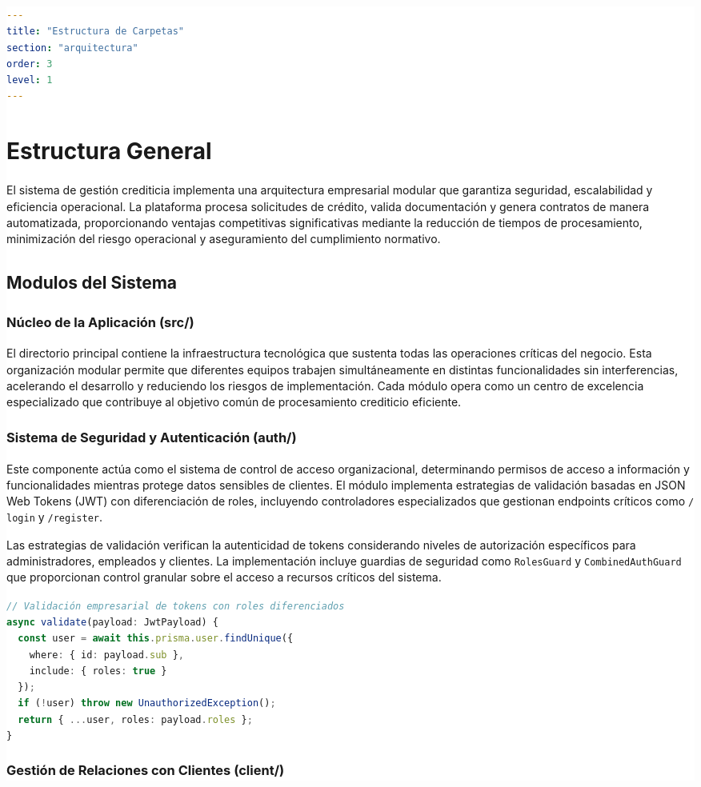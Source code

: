 ```yaml
---
title: "Estructura de Carpetas"
section: "arquitectura"
order: 3
level: 1
---
```


# Estructura General

El sistema de gestión crediticia implementa una arquitectura empresarial modular que garantiza seguridad, escalabilidad y eficiencia operacional. La plataforma procesa solicitudes de crédito, valida documentación y genera contratos de manera automatizada, proporcionando ventajas competitivas significativas mediante la reducción de tiempos de procesamiento, minimización del riesgo operacional y aseguramiento del cumplimiento normativo.

## Modulos del Sistema

### Núcleo de la Aplicación (src/)

El directorio principal contiene la infraestructura tecnológica que sustenta todas las operaciones críticas del negocio. Esta organización modular permite que diferentes equipos trabajen simultáneamente en distintas funcionalidades sin interferencias, acelerando el desarrollo y reduciendo los riesgos de implementación. Cada módulo opera como un centro de excelencia especializado que contribuye al objetivo común de procesamiento crediticio eficiente.

### Sistema de Seguridad y Autenticación (auth/)

Este componente actúa como el sistema de control de acceso organizacional, determinando permisos de acceso a información y funcionalidades mientras protege datos sensibles de clientes. El módulo implementa estrategias de validación basadas en JSON Web Tokens (JWT) con diferenciación de roles, incluyendo controladores especializados que gestionan endpoints críticos como `/login` y `/register`.

Las estrategias de validación verifican la autenticidad de tokens considerando niveles de autorización específicos para administradores, empleados y clientes. La implementación incluye guardias de seguridad como `RolesGuard` y `CombinedAuthGuard` que proporcionan control granular sobre el acceso a recursos críticos del sistema.

```typescript
// Validación empresarial de tokens con roles diferenciados
async validate(payload: JwtPayload) {
  const user = await this.prisma.user.findUnique({
    where: { id: payload.sub },
    include: { roles: true }
  });
  if (!user) throw new UnauthorizedException();
  return { ...user, roles: payload.roles };
}
```

### Gestión de Relaciones con Clientes (client/)
